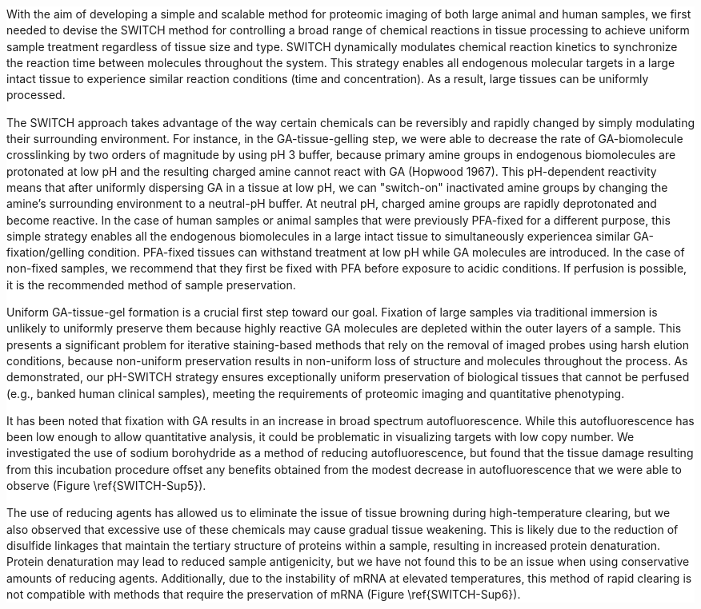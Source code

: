 With the aim of developing a simple and scalable method for proteomic imaging of
both large animal and human samples, we first needed to devise the SWITCH method
for controlling a broad range of chemical reactions in tissue processing to
achieve uniform sample treatment regardless of tissue size and type. SWITCH
dynamically modulates chemical reaction kinetics to synchronize the reaction
time between molecules throughout the system. This strategy enables all
endogenous molecular targets in a large intact tissue to experience similar
reaction conditions (time and concentration). As a result, large tissues can be
uniformly processed.

The SWITCH approach takes advantage of the way certain chemicals can be
reversibly and rapidly changed by simply modulating their surrounding
environment. For instance, in the GA-tissue-gelling step, we were able to
decrease the rate of GA-biomolecule crosslinking by two orders of magnitude by
using pH 3 buffer, because primary amine groups in endogenous biomolecules are
protonated at low pH and the resulting charged amine cannot react with GA
(Hopwood 1967). This pH-dependent reactivity means that after uniformly
dispersing GA in a tissue at low pH, we can "switch-on" inactivated amine groups
by changing the amine’s surrounding environment to a neutral-pH buffer. At
neutral pH, charged amine groups are rapidly deprotonated and become reactive.
In the case of human samples or animal samples that were previously PFA-fixed
for a different purpose, this simple strategy enables all the endogenous
biomolecules in a large intact tissue to simultaneously experiencea similar
GA-fixation/gelling condition. PFA-fixed tissues can withstand treatment at low
pH while GA molecules are introduced. In the case of non-fixed samples, we
recommend that they first be fixed with PFA before exposure to acidic
conditions. If perfusion is possible, it is the recommended method of sample
preservation.

Uniform GA-tissue-gel formation is a crucial first step toward our goal.
Fixation of large samples via traditional immersion is unlikely to uniformly
preserve them because highly reactive GA molecules are depleted within the outer
layers of a sample. This presents a significant problem for iterative
staining-based methods that rely on the removal of imaged probes using harsh
elution conditions, because non-uniform preservation results in non-uniform loss
of structure and molecules throughout the process. As demonstrated, our
pH-SWITCH strategy ensures exceptionally uniform preservation of biological
tissues that cannot be perfused (e.g., banked human clinical samples), meeting
the requirements of proteomic imaging and quantitative phenotyping.

It has been noted that fixation with GA results in an increase in broad spectrum
autofluorescence. While this autofluorescence has been low enough to allow
quantitative analysis, it could be problematic in visualizing targets with low
copy number. We investigated the use of sodium borohydride as a method of
reducing autofluorescence, but found that the tissue damage resulting from this
incubation procedure offset any benefits obtained from the modest decrease in
autofluorescence that we were able to observe (Figure \ref{SWITCH-Sup5}).

The use of reducing agents has allowed us to eliminate the issue of tissue
browning during high-temperature clearing, but we also observed that excessive
use of these chemicals may cause gradual tissue weakening. This is likely due to
the reduction of disulfide linkages that maintain the tertiary structure of
proteins within a sample, resulting in increased protein denaturation. Protein
denaturation may lead to reduced sample antigenicity, but we have not found this
to be an issue when using conservative amounts of reducing agents. Additionally,
due to the instability of mRNA at elevated temperatures, this method of rapid
clearing is not compatible with methods that require the preservation of mRNA
(Figure \ref{SWITCH-Sup6}).
